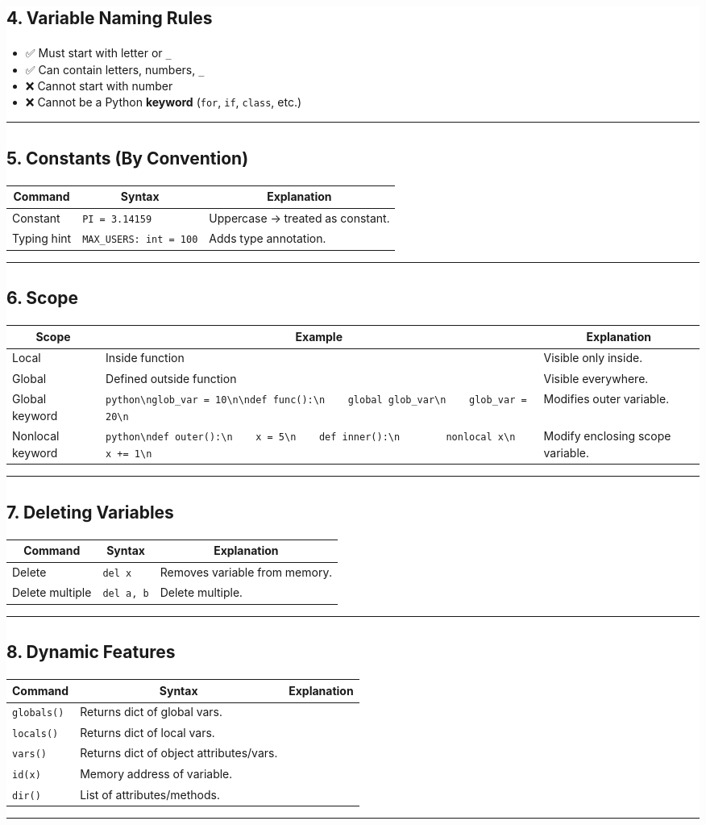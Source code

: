 
## 4. Variable Naming Rules

* ✅ Must start with letter or `_`
* ✅ Can contain letters, numbers, `_`
* ❌ Cannot start with number
* ❌ Cannot be a Python **keyword** (`for`, `if`, `class`, etc.)

---

## 5. Constants (By Convention)

| Command     | Syntax                 | Explanation                      |
| ----------- | ---------------------- | -------------------------------- |
| Constant    | `PI = 3.14159`         | Uppercase → treated as constant. |
| Typing hint | `MAX_USERS: int = 100` | Adds type annotation.            |

---

## 6. Scope

| Scope            | Example                                                                                   | Explanation                      |
| ---------------- | ----------------------------------------------------------------------------------------- | -------------------------------- |
| Local            | Inside function                                                                           | Visible only inside.             |
| Global           | Defined outside function                                                                  | Visible everywhere.              |
| Global keyword   | `python\nglob_var = 10\n\ndef func():\n    global glob_var\n    glob_var = 20\n`          | Modifies outer variable.         |
| Nonlocal keyword | `python\ndef outer():\n    x = 5\n    def inner():\n        nonlocal x\n        x += 1\n` | Modify enclosing scope variable. |

---

## 7. Deleting Variables

| Command         | Syntax     | Explanation                   |
| --------------- | ---------- | ----------------------------- |
| Delete          | `del x`    | Removes variable from memory. |
| Delete multiple | `del a, b` | Delete multiple.              |

---

## 8. Dynamic Features

| Command     | Syntax                                  | Explanation |
| ----------- | --------------------------------------- | ----------- |
| `globals()` | Returns dict of global vars.            |             |
| `locals()`  | Returns dict of local vars.             |             |
| `vars()`    | Returns dict of object attributes/vars. |             |
| `id(x)`     | Memory address of variable.             |             |
| `dir()`     | List of attributes/methods.             |             |

---